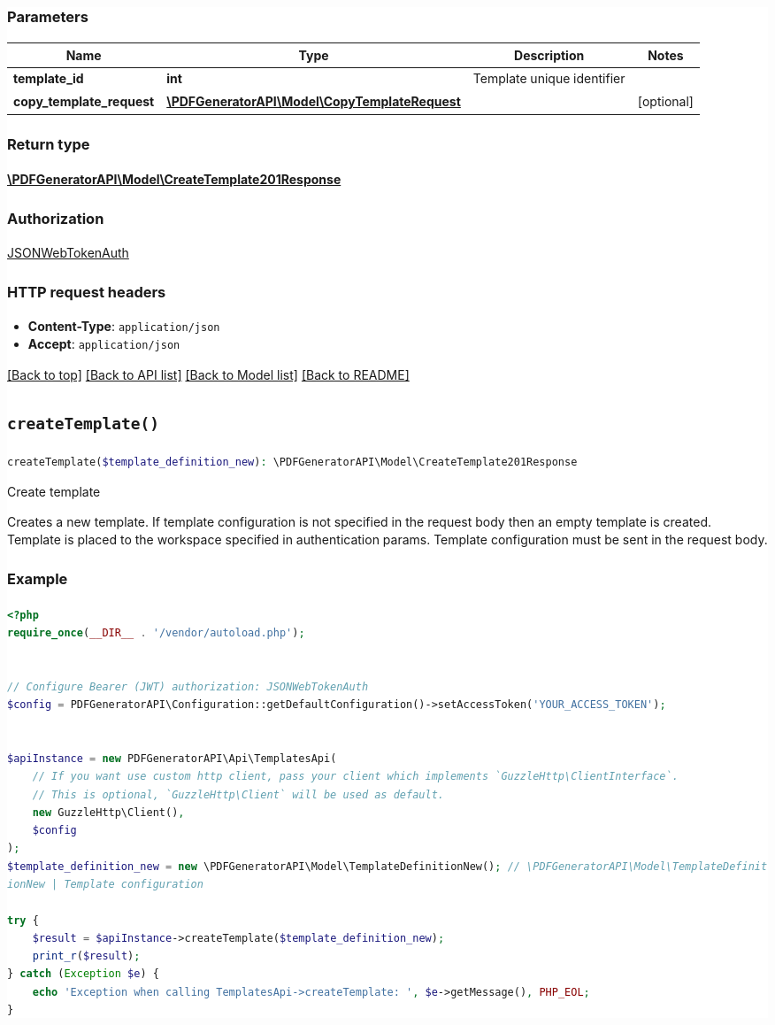 
### Parameters

| Name | Type | Description  | Notes |
| ------------- | ------------- | ------------- | ------------- |
| **template_id** | **int**| Template unique identifier | |
| **copy_template_request** | [**\PDFGeneratorAPI\Model\CopyTemplateRequest**](../Model/CopyTemplateRequest.md)|  | [optional] |

### Return type

[**\PDFGeneratorAPI\Model\CreateTemplate201Response**](../Model/CreateTemplate201Response.md)

### Authorization

[JSONWebTokenAuth](../../README.md#JSONWebTokenAuth)

### HTTP request headers

- **Content-Type**: `application/json`
- **Accept**: `application/json`

[[Back to top]](#) [[Back to API list]](../../README.md#endpoints)
[[Back to Model list]](../../README.md#models)
[[Back to README]](../../README.md)

## `createTemplate()`

```php
createTemplate($template_definition_new): \PDFGeneratorAPI\Model\CreateTemplate201Response
```

Create template

Creates a new template. If template configuration is not specified in the request body then an empty template is created. Template is placed to the workspace specified in authentication params. Template configuration must be sent in the request body.

### Example

```php
<?php
require_once(__DIR__ . '/vendor/autoload.php');


// Configure Bearer (JWT) authorization: JSONWebTokenAuth
$config = PDFGeneratorAPI\Configuration::getDefaultConfiguration()->setAccessToken('YOUR_ACCESS_TOKEN');


$apiInstance = new PDFGeneratorAPI\Api\TemplatesApi(
    // If you want use custom http client, pass your client which implements `GuzzleHttp\ClientInterface`.
    // This is optional, `GuzzleHttp\Client` will be used as default.
    new GuzzleHttp\Client(),
    $config
);
$template_definition_new = new \PDFGeneratorAPI\Model\TemplateDefinitionNew(); // \PDFGeneratorAPI\Model\TemplateDefinitionNew | Template configuration

try {
    $result = $apiInstance->createTemplate($template_definition_new);
    print_r($result);
} catch (Exception $e) {
    echo 'Exception when calling TemplatesApi->createTemplate: ', $e->getMessage(), PHP_EOL;
}
```